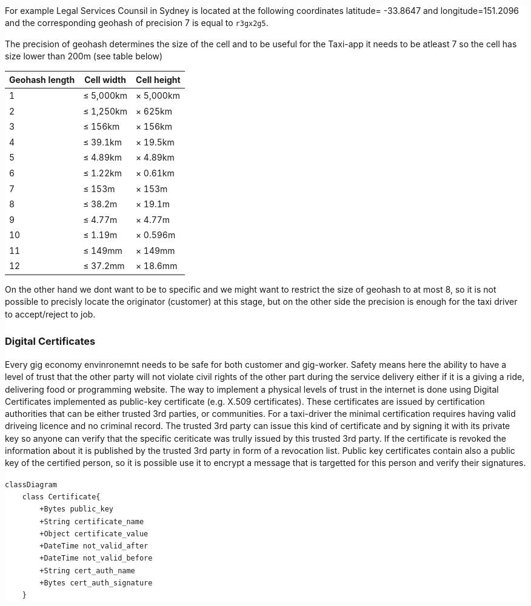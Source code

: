 For example Legal Services Counsil in Sydney is located at the following coordinates latitude= -33.8647 and longitude=151.2096 and the corresponding geohash of precision 7 is equal to `r3gx2g5`.

The precision of geohash determines the size of the cell and to be useful for the Taxi-app it needs to be atleast 7 so the cell has size lower than 200m (see table below)

|Geohash length |Cell width |Cell height
|---------------|-----------|-----------
|1 |≤ 5,000km |× 5,000km
|2 |≤ 1,250km |× 625km
|3 |≤ 156km |× 156km
|4 |≤ 39.1km |× 19.5km
|5 |≤ 4.89km |× 4.89km
|6 |≤ 1.22km |× 0.61km
|7 |≤ 153m     |× 153m
|8 |≤ 38.2m |× 19.1m
|9 |≤ 4.77m |× 4.77m
|10 |≤ 1.19m |× 0.596m
|11 |≤ 149mm |× 149mm
|12 |≤ 37.2mm |× 18.6mm

On the other hand we dont want to be to specific and we might want to restrict the size of geohash to at most 8, so it is not possible to precisly locate the originator (customer) at this stage, but on the other side the precision is enough for the taxi driver to accept/reject to job.

### Digital Certificates

Every gig economy envinronemnt needs to be safe for both customer and gig-worker. Safety means here the ability to have a level of trust that the other party will not violate civil rights of the other part during the service delivery either if it is a giving a ride, delivering food or programming website. The way to implement a physical levels of trust in the internet is done using Digital Certificates implemented as public-key certificate (e.g. X.509 certificates). These certificates are issued by certification authorities that can be either trusted 3rd parties, or communities. For a taxi-driver the minimal certification requires having valid driveing licence and no criminal record. The trusted 3rd party can issue this kind of certificate and by signing it with its private key so anyone can verify that the specific ceriticate was trully issued by this trusted 3rd party. If the certificate is revoked the information about it is published by the trusted 3rd party in form of a revocation list. Public key certificates contain also a public key of the certified person, so it is possible use it to encrypt a message that is targetted for this person and verify their signatures.

```mermaid
classDiagram
    class Certificate{
        +Bytes public_key
        +String certificate_name
        +Object certificate_value
        +DateTime not_valid_after
        +DateTime not_valid_before
        +String cert_auth_name
        +Bytes cert_auth_signature
    }
```
